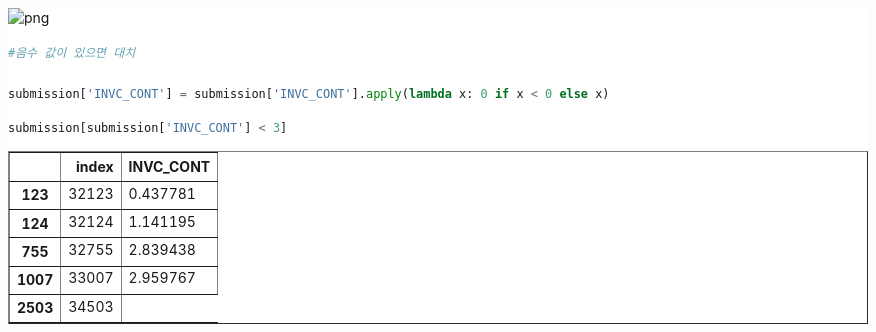 
    
![png](output_25_1.png)
    



```python
#음수 값이 있으면 대치

submission['INVC_CONT'] = submission['INVC_CONT'].apply(lambda x: 0 if x < 0 else x)
```


```python
submission[submission['INVC_CONT'] < 3]
```





  <div id="df-29b3512c-04e4-4420-b91f-6d59072ec060">
    <div class="colab-df-container">
      <div>
<style scoped>
    .dataframe tbody tr th:only-of-type {
        vertical-align: middle;
    }

    .dataframe tbody tr th {
        vertical-align: top;
    }

    .dataframe thead th {
        text-align: right;
    }
</style>
<table border="1" class="dataframe">
  <thead>
    <tr style="text-align: right;">
      <th></th>
      <th>index</th>
      <th>INVC_CONT</th>
    </tr>
  </thead>
  <tbody>
    <tr>
      <th>123</th>
      <td>32123</td>
      <td>0.437781</td>
    </tr>
    <tr>
      <th>124</th>
      <td>32124</td>
      <td>1.141195</td>
    </tr>
    <tr>
      <th>755</th>
      <td>32755</td>
      <td>2.839438</td>
    </tr>
    <tr>
      <th>1007</th>
      <td>33007</td>
      <td>2.959767</td>
    </tr>
    <tr>
      <th>2503</th>
      <td>34503</td>